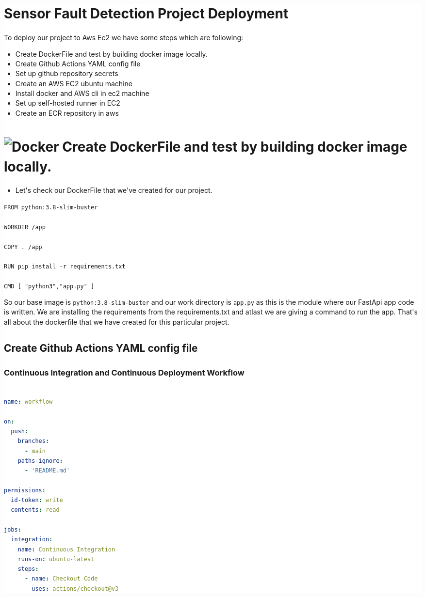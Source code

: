 
# Sensor Fault Detection Project Deployment

To deploy our project to Aws Ec2 we have some steps which are following:

- Create DockerFile and test by building docker image locally.
- Create Github Actions YAML config file
- Set up github repository secrets 
- Create an AWS EC2 ubuntu machine 
- Install docker and AWS cli in ec2 machine
- Set up self-hosted runner in EC2 
- Create an ECR repository in aws 



 
# ![Docker](https://skillicons.dev/icons?i=docker) Create DockerFile and test by building docker image locally.

- Let's check our DockerFile that we've created for our project.
```docker
FROM python:3.8-slim-buster

WORKDIR /app

COPY . /app

RUN pip install -r requirements.txt

CMD [ "python3","app.py" ]

```
So our base image is `python:3.8-slim-buster` and our work directory is `app.py` as this is the module where our FastApi app code is written. We are installing the requirements from the requirements.txt and atlast we are giving a command to run the app. That's all about the dockerfile that we have created for this particular project.

## Create Github Actions YAML config file

### Continuous Integration and Continuous Deployment Workflow

```YAMl

name: workflow

on:
  push:
    branches:
      - main
    paths-ignore:
      - 'README.md'

permissions:
  id-token: write
  contents: read

jobs:
  integration:
    name: Continuous Integration
    runs-on: ubuntu-latest
    steps:
      - name: Checkout Code
        uses: actions/checkout@v3
```